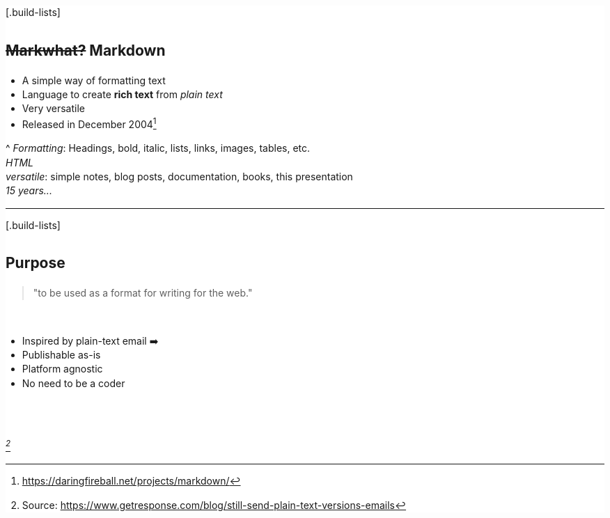 
[.build-lists]

## ~~Markwhat?~~ Markdown

- A simple way of formatting text
- Language to create **rich text** from *plain text*
- Very versatile
- Released in December 2004[^1]


[^1]: https://daringfireball.net/projects/markdown/

^
*Formatting*: Headings, bold, italic, lists, links, images, tables, etc.<br>
*HTML*<br>
*versatile*: simple notes, blog posts, documentation, books, this presentation<br>
*15 years...*

---

[.build-lists]

## Purpose

> "to be used as a format for writing for the web."
<br>

- Inspired by plain-text email :arrow_right:
- Publishable as-is
- Platform agnostic
- No need to be a coder

<br>
<br>

_[^img]_


[^img]: Source: https://www.getresponse.com/blog/still-send-plain-text-versions-emails
[^3]: WP Githuber MD: https://wordpress.org/plugins/wp-githuber-md/
[cheatsheet]: https://commonmark.org/help/
[markdown-tutorial]: https://www.markdowntutorial.com/
[commonmark-tutorial]: https://commonmark.org/help/tutorial
[dillinger]: https://dillinger.io/
[stackedit]: https://stackedit.io/
[iAWriter]: https://ia.net/writer
[markdownpad]: http://markdownpad.com/
[macdown]: https://macdown.uranusjr.com
[marp]: https://yhatt.github.io/marp/
[deckset]: https://www.deckset.com
[writage]: http://www.writage.com/
[awesome-markdown]: https://github.com/mundimark/awesome-markdown